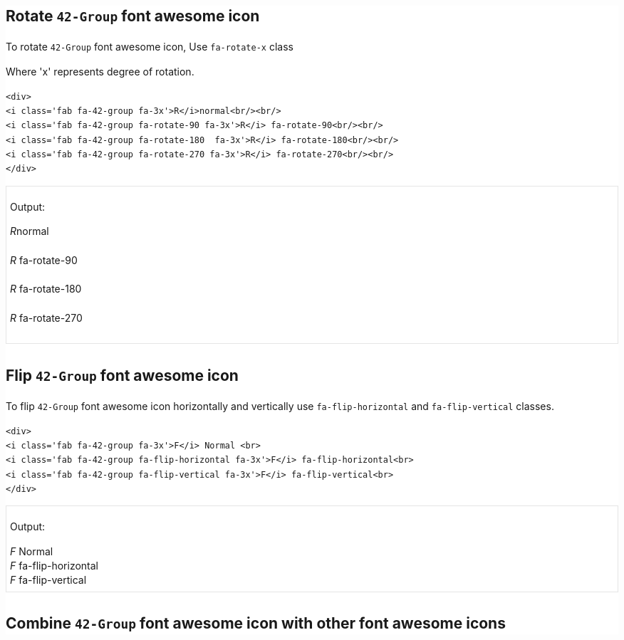 
<i class='fab fa-42-group fa-spin fa-pulse fa-3x'></i>
</div>

## Rotate `42-Group` font awesome icon
 To rotate `42-Group` font awesome icon, Use `fa-rotate-x` class

Where 'x' represents degree of rotation.
```
<div>
<i class='fab fa-42-group fa-3x'>R</i>normal<br/><br/>
<i class='fab fa-42-group fa-rotate-90 fa-3x'>R</i> fa-rotate-90<br/><br/> 
<i class='fab fa-42-group fa-rotate-180  fa-3x'>R</i> fa-rotate-180<br/><br/> 
<i class='fab fa-42-group fa-rotate-270 fa-3x'>R</i> fa-rotate-270<br/><br/>
</div>
```

<div style='border:1px solid rgba(0,0,0,.1);margin-bottom:10px;padding:5px;'>
<p>Output:</p>


<div>
<i class='fab fa-42-group fa-3x'>R</i>normal<br/><br/>
<i class='fab fa-42-group fa-rotate-90 fa-3x'>R</i> fa-rotate-90<br/><br/> 
<i class='fab fa-42-group fa-rotate-180  fa-3x'>R</i> fa-rotate-180<br/><br/> 
<i class='fab fa-42-group fa-rotate-270 fa-3x'>R</i> fa-rotate-270<br/><br/>
</div>
</div>

## Flip `42-Group` font awesome icon
 To flip `42-Group` font awesome icon horizontally and vertically use `fa-flip-horizontal` and `fa-flip-vertical` classes.

```
<div>
<i class='fab fa-42-group fa-3x'>F</i> Normal <br>
<i class='fab fa-42-group fa-flip-horizontal fa-3x'>F</i> fa-flip-horizontal<br>
<i class='fab fa-42-group fa-flip-vertical fa-3x'>F</i> fa-flip-vertical<br>
</div>
```

<div style='border:1px solid rgba(0,0,0,.1);margin-bottom:10px;padding:5px;'>
<p>Output:</p>


<div>
<i class='fab fa-42-group fa-3x'>F</i> Normal <br>
<i class='fab fa-42-group fa-flip-horizontal fa-3x'>F</i> fa-flip-horizontal<br>
<i class='fab fa-42-group fa-flip-vertical fa-3x'>F</i> fa-flip-vertical<br>
</div>
</div>

## Combine `42-Group` font awesome icon with other font awesome icons
